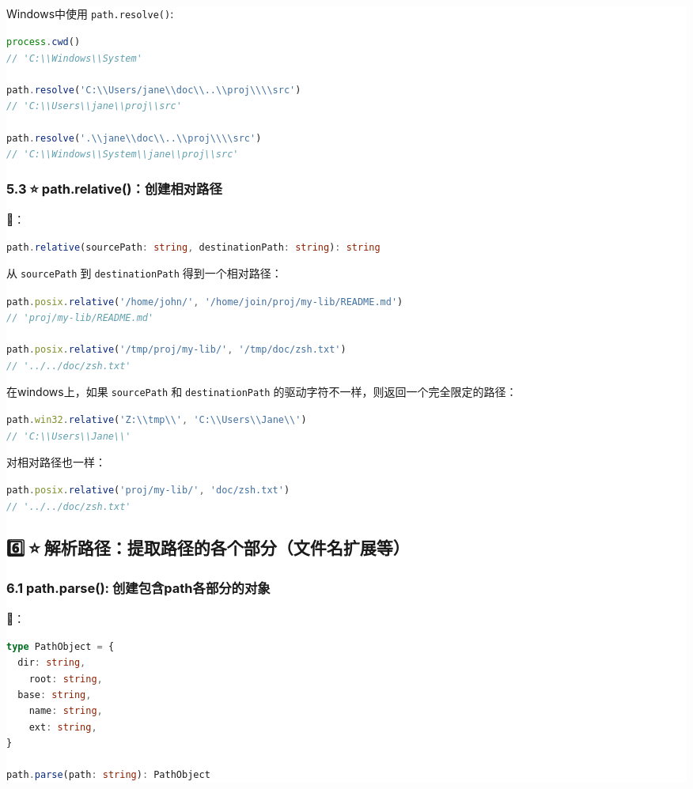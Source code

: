 Windows中使用 `path.resolve()`:

```js
process.cwd()
// 'C:\\Windows\\System'

path.resolve('C:\\Users/jane\\doc\\..\\proj\\\\src')
// 'C:\\Users\\jane\\proj\\src'

path.resolve('.\\jane\\doc\\..\\proj\\\\src')
// 'C:\\Windows\\System\\jane\\proj\\src'
```



### 5.3 ⭐ path.relative()：创建相对路径

📒：

```typescript
path.relative(sourcePath: string, destinationPath: string): string
```

从 `sourcePath` 到 `destinationPath` 得到一个相对路径：

```js {5}
path.posix.relative('/home/john/', '/home/join/proj/my-lib/README.md')
// 'proj/my-lib/README.md'

path.posix.relative('/tmp/proj/my-lib/', '/tmp/doc/zsh.txt')
// '../../doc/zsh.txt'
```

在windows上，如果 `sourcePath` 和 `destinationPath` 的驱动字符不一样，则返回一个完全限定的路径：

```js
path.win32.relative('Z:\\tmp\\', 'C:\\Users\\Jane\\')
// 'C:\\Users\\Jane\\'
```

对相对路径也一样：

```js
path.posix.relative('proj/my-lib/', 'doc/zsh.txt')
// '../../doc/zsh.txt'
```



## 6️⃣ ⭐ 解析路径：提取路径的各个部分（文件名扩展等）



### 6.1 path.parse(): 创建包含path各部分的对象

📒：

```typescript
type PathObject = {
  dir: string,
  	root: string,
  base: string,
  	name: string,
  	ext: string,
}

path.parse(path: string): PathObject
```
